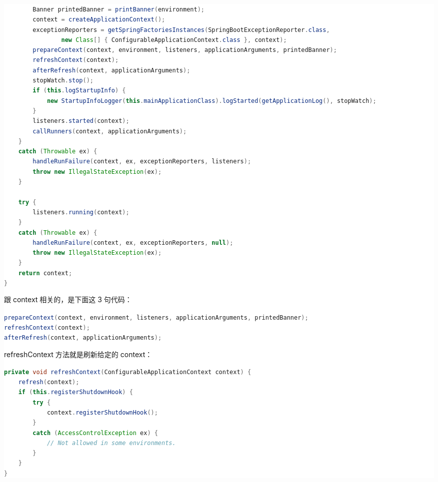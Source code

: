 ```java
		Banner printedBanner = printBanner(environment);
		context = createApplicationContext();
		exceptionReporters = getSpringFactoriesInstances(SpringBootExceptionReporter.class,
				new Class[] { ConfigurableApplicationContext.class }, context);
		prepareContext(context, environment, listeners, applicationArguments, printedBanner);
		refreshContext(context);
		afterRefresh(context, applicationArguments);
		stopWatch.stop();
		if (this.logStartupInfo) {
			new StartupInfoLogger(this.mainApplicationClass).logStarted(getApplicationLog(), stopWatch);
		}
		listeners.started(context);
		callRunners(context, applicationArguments);
	}
	catch (Throwable ex) {
		handleRunFailure(context, ex, exceptionReporters, listeners);
		throw new IllegalStateException(ex);
	}

	try {
		listeners.running(context);
	}
	catch (Throwable ex) {
		handleRunFailure(context, ex, exceptionReporters, null);
		throw new IllegalStateException(ex);
	}
	return context;
}
```

跟 context 相关的，是下面这 3 句代码：

```java
prepareContext(context, environment, listeners, applicationArguments, printedBanner);
refreshContext(context);
afterRefresh(context, applicationArguments);
```

refreshContext 方法就是刷新给定的 context：

```java
private void refreshContext(ConfigurableApplicationContext context) {
	refresh(context);
	if (this.registerShutdownHook) {
		try {
			context.registerShutdownHook();
		}
		catch (AccessControlException ex) {
			// Not allowed in some environments.
		}
	}
}
```
